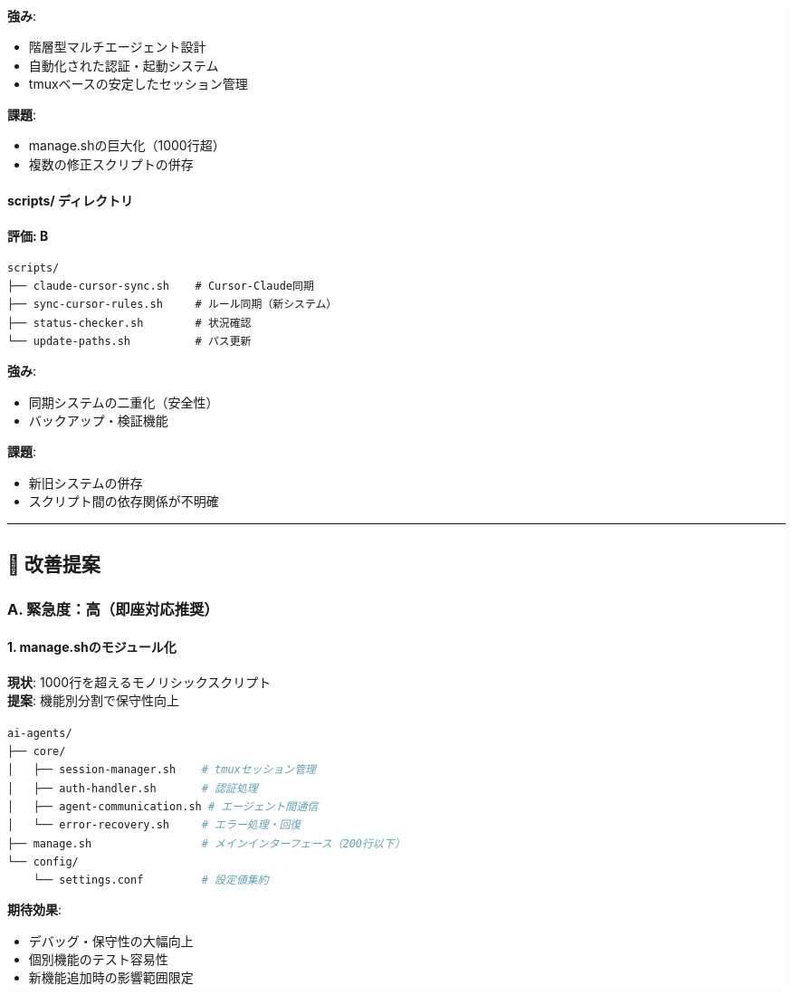 **強み**:
- 階層型マルチエージェント設計
- 自動化された認証・起動システム
- tmuxベースの安定したセッション管理

**課題**:
- manage.shの巨大化（1000行超）
- 複数の修正スクリプトの併存

#### **scripts/ ディレクトリ**
**評価: B**
```
scripts/
├── claude-cursor-sync.sh    # Cursor-Claude同期
├── sync-cursor-rules.sh     # ルール同期（新システム）
├── status-checker.sh        # 状況確認
└── update-paths.sh          # パス更新
```

**強み**:
- 同期システムの二重化（安全性）
- バックアップ・検証機能

**課題**:
- 新旧システムの併存
- スクリプト間の依存関係が不明確

---

## 🎯 **改善提案**

### **A. 緊急度：高（即座対応推奨）**

#### **1. manage.shのモジュール化**
**現状**: 1000行を超えるモノリシックスクリプト  
**提案**: 機能別分割で保守性向上

```bash
ai-agents/
├── core/
│   ├── session-manager.sh    # tmuxセッション管理
│   ├── auth-handler.sh       # 認証処理
│   ├── agent-communication.sh # エージェント間通信
│   └── error-recovery.sh     # エラー処理・回復
├── manage.sh                 # メインインターフェース（200行以下）
└── config/
    └── settings.conf         # 設定値集約
```

**期待効果**:
- デバッグ・保守性の大幅向上
- 個別機能のテスト容易性
- 新機能追加時の影響範囲限定

